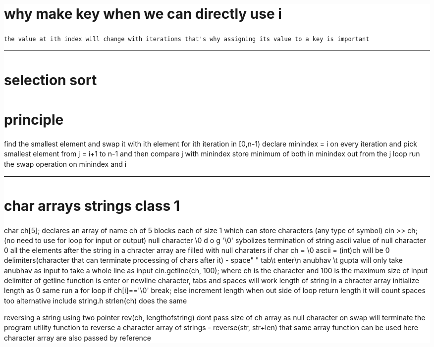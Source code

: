 # why make key when we can directly use i
    the value at ith index will change with iterations that's why assigning its value to a key is important
_______________________
# selection sort
# principle
find the smallest element and swap it with ith element
for ith iteration in [0,n-1)
 declare minindex = i on every iteration
  and pick smallest element from j = i+1 to n-1
   and then compare j with minindex
   store minimum of both in minindex
    out from the j loop run the swap operation on minindex and i


__________________________________________

# char arrays strings class 1
char ch[5]; declares an array of name ch of 5 blocks each of size 1 which can store characters (any type of symbol)
cin >> ch; (no need to use for loop for input or output)
null character \0
d o g '\0' sybolizes termination of string 
ascii value of null character 0
all the elements after the string in a chracter array are filled with null charaters
if char ch = \0
ascii = (int)ch will be 0
delimiters(character that can terminate processing of chars after it) - space" " tab\t enter\n
anubhav \t gupta will only take anubhav as input
to take a whole line as input cin.getline(ch, 100);
where ch is the character and 100 is the maximum size of input 
delimiter of getline function is enter or newline character, tabs and spaces will work
length of string in a chracter array
initialize length as 0
same run a for loop
if ch[i]=='\0' break;
else increment length
when out side of loop return length
it will count spaces too
alternative 
include string.h
strlen(ch) does the same

reversing a string
using two pointer rev(ch, lengthofstring)
dont pass size of ch array as null character on swap will terminate the program
utility function to reverse a character array of strings - reverse(str, str+len) that same array function can be used here
character array are also passed by reference
